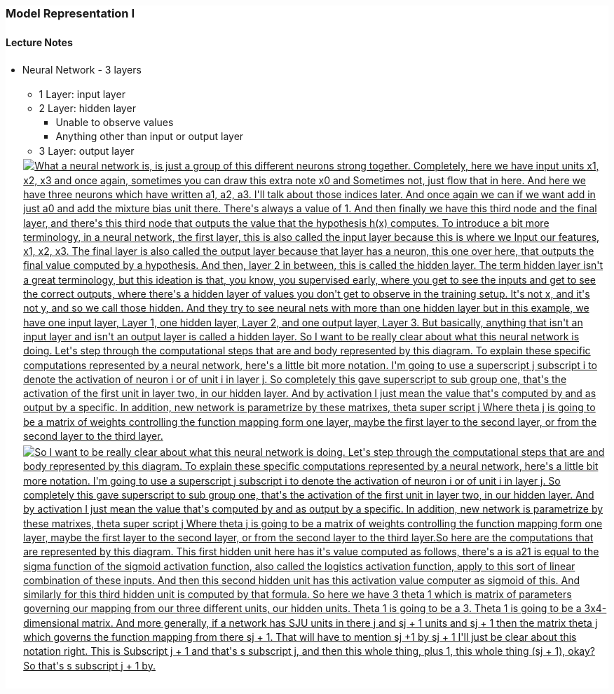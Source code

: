 
### Model Representation I

#### Lecture Notes

+ Neural Network - 3 layers
  + 1 Layer: input layer
  + 2 Layer: hidden layer
    + Unable to observe values
    + Anything other than input or output layer
  + 3 Layer: output layer

  <div style="display:flex;justify-content:center;align-items:center;flex-flow:row wrap;">
    <div><a href="https://www.ritchieng.com/neural-networks-representation/">
      <img src="https://raw.githubusercontent.com/ritchieng/machine-learning-stanford/master/w4_neural_networks_representation/neural_network.png" style="margin: 0.1em;" alt="What a neural network is, is just a group of this different neurons strong together. Completely, here we have input units x1, x2, x3 and once again, sometimes you can draw this extra note x0 and Sometimes not, just flow that in here. And here we have three neurons which have written a1, a2, a3. I'll talk about those indices later. And once again we can if we want add in just a0 and add the mixture bias unit there. There's always a value of 1. And then finally we have this third node and the final layer, and there's this third node that outputs the value that the hypothesis h(x) computes. To introduce a bit more terminology, in a neural network, the first layer, this is also called the input layer because this is where we Input our features, x1, x2, x3. The final layer is also called the output layer because that layer has a neuron, this one over here, that outputs the final value computed by a hypothesis. And then, layer 2 in between, this is called the hidden layer. The term hidden layer isn't a great terminology, but this ideation is that, you know, you supervised early, where you get to see the inputs and get to see the correct outputs, where there's a hidden layer of values you don't get to observe in the training setup. It's not x, and it's not y, and so we call those hidden. And they try to see neural nets with more than one hidden layer but in this example, we have one input layer, Layer 1, one hidden layer, Layer 2, and one output layer, Layer 3. But basically, anything that isn't an input layer and isn't an output layer is called a hidden layer. So I want to be really clear about what this neural network is doing. Let's step through the computational steps that are and body represented by this diagram. To explain these specific computations represented by a neural network, here's a little bit more notation. I'm going to use a superscript j subscript i to denote the activation of neuron i or of unit i in layer j. So completely this gave superscript to sub group one, that's the activation of the first unit in layer two, in our hidden layer. And by activation I just mean the value that's computed by and as output by a specific. In addition, new network is parametrize by these matrixes, theta super script j Where theta j is going to be a matrix of weights controlling the function mapping form one layer, maybe the first layer to the second layer, or from the second layer to the third layer." title="a neural network" width="300">
    </a></div>
    <div><a href="https://www.coursera.org/learn/machine-learning/supplement/Bln5m/model-representation-i">
    <img src="https://d3c33hcgiwev3.cloudfront.net/imageAssetProxy.v1/0rgjYLDeEeajLxLfjQiSjg_0c07c56839f8d6e8d7b0d09acedc88fd_Screenshot-2016-11-22-10.08.51.png?expiry=1553904000000&hmac=MD0xv7qTw6_iMgIN0xYTy0Oi9k5xFdSH9iWKiyxhaMk" style="margin: 0.1em;" alt="So I want to be really clear about what this neural network is doing. Let's step through the computational steps that are and body represented by this diagram. To explain these specific computations represented by a neural network, here's a little bit more notation. I'm going to use a superscript j subscript i to denote the activation of neuron i or of unit i in layer j. So completely this gave superscript to sub group one, that's the activation of the first unit in layer two, in our hidden layer. And by activation I just mean the value that's computed by and as output by a specific. In addition, new network is parametrize by these matrixes, theta super script j Where theta j is going to be a matrix of weights controlling the function mapping form one layer, maybe the first layer to the second layer, or from the second layer to the third layer.So here are the computations that are represented by this diagram. This first hidden unit here has it's value computed as follows, there's a is a21 is equal to the sigma function of the sigmoid activation function, also called the logistics activation function, apply to this sort of linear combination of these inputs. And then this second hidden unit has this activation value computer as sigmoid of this. And similarly for this third hidden unit is computed by that formula. So here we have 3 theta 1 which is matrix of parameters governing our mapping from our three different units, our hidden units. Theta 1 is going to be a 3. Theta 1 is going to be a 3x4-dimensional matrix. And more generally, if a network has SJU units in there j and sj + 1 units and sj + 1 then the matrix theta j which governs the function mapping from there sj + 1. That will have to mention sj +1 by sj + 1 I'll just be clear about this notation right. This is Subscript j + 1 and that's s subscript j, and then this whole thing, plus 1, this whole thing (sj + 1), okay? So that's s subscript j + 1 by." title="Representation of Neural Networks" width="320">
    </a></div>
  </div>
  <br/>
